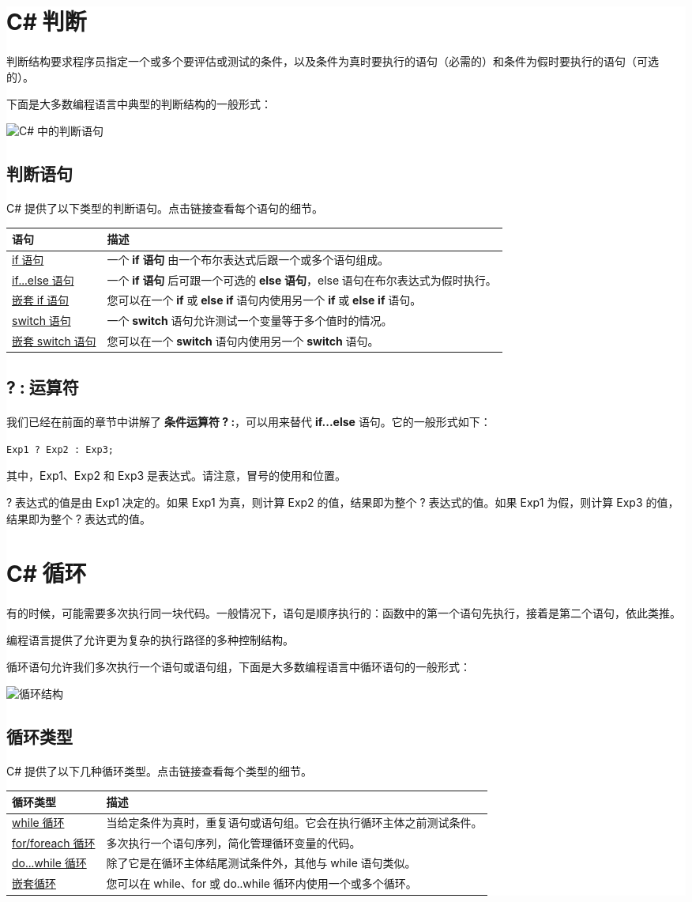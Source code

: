 # C# 判断

判断结构要求程序员指定一个或多个要评估或测试的条件，以及条件为真时要执行的语句（必需的）和条件为假时要执行的语句（可选的）。

下面是大多数编程语言中典型的判断结构的一般形式：

![C# 中的判断语句](C#教程.assets/if.png)

## 判断语句

C# 提供了以下类型的判断语句。点击链接查看每个语句的细节。

| 语句                                                         | 描述                                                         |
| :----------------------------------------------------------- | :----------------------------------------------------------- |
| [if 语句](https://www.runoob.com/csharp/csharp-if.html)      | 一个 **if 语句** 由一个布尔表达式后跟一个或多个语句组成。    |
| [if...else 语句](https://www.runoob.com/csharp/csharp-if-else.html) | 一个 **if 语句** 后可跟一个可选的 **else 语句**，else 语句在布尔表达式为假时执行。 |
| [嵌套 if 语句](https://www.runoob.com/csharp/csharp-nested-if.html) | 您可以在一个 **if** 或 **else if** 语句内使用另一个 **if** 或 **else if** 语句。 |
| [switch 语句](https://www.runoob.com/csharp/csharp-switch.html) | 一个 **switch** 语句允许测试一个变量等于多个值时的情况。     |
| [嵌套 switch 语句](https://www.runoob.com/csharp/csharp-nested-switch.html) | 您可以在一个 **switch** 语句内使用另一个 **switch** 语句。   |

## ? : 运算符

我们已经在前面的章节中讲解了 **条件运算符 ? :**，可以用来替代 **if...else** 语句。它的一般形式如下：

```
Exp1 ? Exp2 : Exp3;
```

其中，Exp1、Exp2 和 Exp3 是表达式。请注意，冒号的使用和位置。

? 表达式的值是由 Exp1 决定的。如果 Exp1 为真，则计算 Exp2 的值，结果即为整个 ? 表达式的值。如果 Exp1 为假，则计算 Exp3 的值，结果即为整个 ? 表达式的值。

# C# 循环

有的时候，可能需要多次执行同一块代码。一般情况下，语句是顺序执行的：函数中的第一个语句先执行，接着是第二个语句，依此类推。

编程语言提供了允许更为复杂的执行路径的多种控制结构。

循环语句允许我们多次执行一个语句或语句组，下面是大多数编程语言中循环语句的一般形式：

![循环结构](C#教程.assets/loop_architecture.jpg)

## 循环类型

C# 提供了以下几种循环类型。点击链接查看每个类型的细节。

| 循环类型                                                     | 描述                                                         |
| :----------------------------------------------------------- | :----------------------------------------------------------- |
| [while 循环](https://www.runoob.com/csharp/csharp-while-loop.html) | 当给定条件为真时，重复语句或语句组。它会在执行循环主体之前测试条件。 |
| [for/foreach 循环](https://www.runoob.com/csharp/csharp-for-loop.html) | 多次执行一个语句序列，简化管理循环变量的代码。               |
| [do...while 循环](https://www.runoob.com/csharp/csharp-do-while-loop.html) | 除了它是在循环主体结尾测试条件外，其他与 while 语句类似。    |
| [嵌套循环](https://www.runoob.com/csharp/csharp-nested-loops.html) | 您可以在 while、for 或 do..while 循环内使用一个或多个循环。  |
